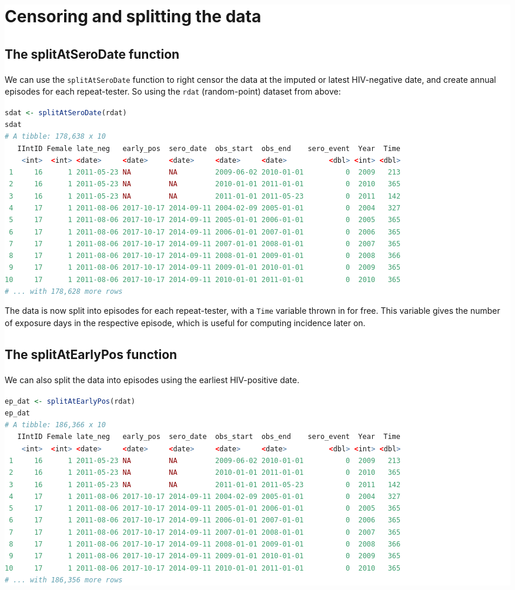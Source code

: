 Censoring and splitting the data
================================

The splitAtSeroDate function
----------------------------

We can use the `splitAtSeroDate` function to right censor the data at
the imputed or latest HIV-negative date, and create annual episodes for
each repeat-tester. So using the `rdat` (random-point) dataset from
above:

``` r
sdat <- splitAtSeroDate(rdat)
sdat
# A tibble: 178,638 x 10
   IIntID Female late_neg   early_pos  sero_date  obs_start  obs_end    sero_event  Year  Time
    <int>  <int> <date>     <date>     <date>     <date>     <date>          <dbl> <int> <dbl>
 1     16      1 2011-05-23 NA         NA         2009-06-02 2010-01-01          0  2009   213
 2     16      1 2011-05-23 NA         NA         2010-01-01 2011-01-01          0  2010   365
 3     16      1 2011-05-23 NA         NA         2011-01-01 2011-05-23          0  2011   142
 4     17      1 2011-08-06 2017-10-17 2014-09-11 2004-02-09 2005-01-01          0  2004   327
 5     17      1 2011-08-06 2017-10-17 2014-09-11 2005-01-01 2006-01-01          0  2005   365
 6     17      1 2011-08-06 2017-10-17 2014-09-11 2006-01-01 2007-01-01          0  2006   365
 7     17      1 2011-08-06 2017-10-17 2014-09-11 2007-01-01 2008-01-01          0  2007   365
 8     17      1 2011-08-06 2017-10-17 2014-09-11 2008-01-01 2009-01-01          0  2008   366
 9     17      1 2011-08-06 2017-10-17 2014-09-11 2009-01-01 2010-01-01          0  2009   365
10     17      1 2011-08-06 2017-10-17 2014-09-11 2010-01-01 2011-01-01          0  2010   365
# ... with 178,628 more rows
```

The data is now split into episodes for each repeat-tester, with a
`Time` variable thrown in for free. This variable gives the number of
exposure days in the respective episode, which is useful for computing
incidence later on.

The splitAtEarlyPos function
----------------------------

We can also split the data into episodes using the earliest HIV-positive
date.

``` r
ep_dat <- splitAtEarlyPos(rdat)
ep_dat
# A tibble: 186,366 x 10
   IIntID Female late_neg   early_pos  sero_date  obs_start  obs_end    sero_event  Year  Time
    <int>  <int> <date>     <date>     <date>     <date>     <date>          <dbl> <int> <dbl>
 1     16      1 2011-05-23 NA         NA         2009-06-02 2010-01-01          0  2009   213
 2     16      1 2011-05-23 NA         NA         2010-01-01 2011-01-01          0  2010   365
 3     16      1 2011-05-23 NA         NA         2011-01-01 2011-05-23          0  2011   142
 4     17      1 2011-08-06 2017-10-17 2014-09-11 2004-02-09 2005-01-01          0  2004   327
 5     17      1 2011-08-06 2017-10-17 2014-09-11 2005-01-01 2006-01-01          0  2005   365
 6     17      1 2011-08-06 2017-10-17 2014-09-11 2006-01-01 2007-01-01          0  2006   365
 7     17      1 2011-08-06 2017-10-17 2014-09-11 2007-01-01 2008-01-01          0  2007   365
 8     17      1 2011-08-06 2017-10-17 2014-09-11 2008-01-01 2009-01-01          0  2008   366
 9     17      1 2011-08-06 2017-10-17 2014-09-11 2009-01-01 2010-01-01          0  2009   365
10     17      1 2011-08-06 2017-10-17 2014-09-11 2010-01-01 2011-01-01          0  2010   365
# ... with 186,356 more rows
```
